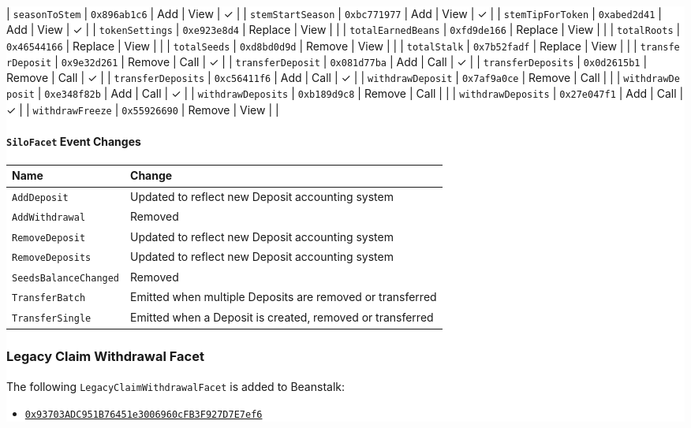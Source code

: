 | `seasonToStem`          | `0x896ab1c6` | Add     | View | ✓                 |
| `stemStartSeason`       | `0xbc771977` | Add     | View | ✓                 |
| `stemTipForToken`       | `0xabed2d41` | Add     | View | ✓                 |
| `tokenSettings`         | `0xe923e8d4` | Replace | View |                   |
| `totalEarnedBeans`      | `0xfd9de166` | Replace | View |                   |
| `totalRoots`            | `0x46544166` | Replace | View |                   |
| `totalSeeds`            | `0xd8bd0d9d` | Remove  | View |                   |
| `totalStalk`            | `0x7b52fadf` | Replace | View |                   |
| `transferDeposit`       | `0x9e32d261` | Remove  | Call | ✓                 |
| `transferDeposit`       | `0x081d77ba` | Add     | Call | ✓                 |
| `transferDeposits`      | `0x0d2615b1` | Remove  | Call | ✓                 |
| `transferDeposits`      | `0xc56411f6` | Add     | Call | ✓                 |
| `withdrawDeposit`       | `0x7af9a0ce` | Remove  | Call |                   |
| `withdrawDeposit`       | `0xe348f82b` | Add     | Call | ✓                 |
| `withdrawDeposits`      | `0xb189d9c8` | Remove  | Call |                   |
| `withdrawDeposits`      | `0x27e047f1` | Add     | Call | ✓                 |
| `withdrawFreeze`        | `0x55926690` | Remove  | View |                   |

#### `SiloFacet` Event Changes

| Name                   | Change                                                    |
|:-----------------------|:----------------------------------------------------------|
| `AddDeposit`           | Updated to reflect new Deposit accounting system          |
| `AddWithdrawal`        | Removed                                                   |
| `RemoveDeposit`        | Updated to reflect new Deposit accounting system          |
| `RemoveDeposits`       | Updated to reflect new Deposit accounting system          |
| `SeedsBalanceChanged`  | Removed                                                   |
| `TransferBatch`        | Emitted when multiple Deposits are removed or transferred |
| `TransferSingle`       | Emitted when a Deposit is created, removed or transferred |

### Legacy Claim Withdrawal Facet

The following `LegacyClaimWithdrawalFacet` is added to Beanstalk:

- [`0x93703ADC951B76451e3006960cFB3F927D7E7ef6`](https://etherscan.io/address/0x93703ADC951B76451e3006960cFB3F927D7E7ef6#code)

